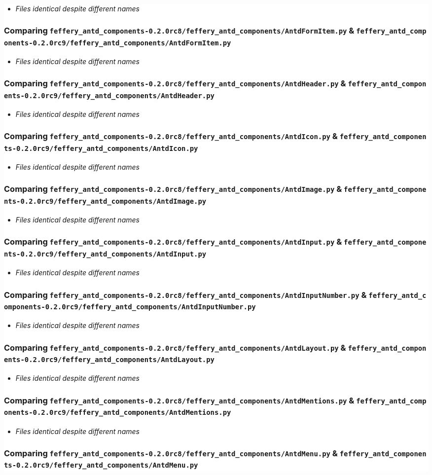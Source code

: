  * *Files identical despite different names*

### Comparing `feffery_antd_components-0.2.0rc8/feffery_antd_components/AntdFormItem.py` & `feffery_antd_components-0.2.0rc9/feffery_antd_components/AntdFormItem.py`

 * *Files identical despite different names*

### Comparing `feffery_antd_components-0.2.0rc8/feffery_antd_components/AntdHeader.py` & `feffery_antd_components-0.2.0rc9/feffery_antd_components/AntdHeader.py`

 * *Files identical despite different names*

### Comparing `feffery_antd_components-0.2.0rc8/feffery_antd_components/AntdIcon.py` & `feffery_antd_components-0.2.0rc9/feffery_antd_components/AntdIcon.py`

 * *Files identical despite different names*

### Comparing `feffery_antd_components-0.2.0rc8/feffery_antd_components/AntdImage.py` & `feffery_antd_components-0.2.0rc9/feffery_antd_components/AntdImage.py`

 * *Files identical despite different names*

### Comparing `feffery_antd_components-0.2.0rc8/feffery_antd_components/AntdInput.py` & `feffery_antd_components-0.2.0rc9/feffery_antd_components/AntdInput.py`

 * *Files identical despite different names*

### Comparing `feffery_antd_components-0.2.0rc8/feffery_antd_components/AntdInputNumber.py` & `feffery_antd_components-0.2.0rc9/feffery_antd_components/AntdInputNumber.py`

 * *Files identical despite different names*

### Comparing `feffery_antd_components-0.2.0rc8/feffery_antd_components/AntdLayout.py` & `feffery_antd_components-0.2.0rc9/feffery_antd_components/AntdLayout.py`

 * *Files identical despite different names*

### Comparing `feffery_antd_components-0.2.0rc8/feffery_antd_components/AntdMentions.py` & `feffery_antd_components-0.2.0rc9/feffery_antd_components/AntdMentions.py`

 * *Files identical despite different names*

### Comparing `feffery_antd_components-0.2.0rc8/feffery_antd_components/AntdMenu.py` & `feffery_antd_components-0.2.0rc9/feffery_antd_components/AntdMenu.py`
